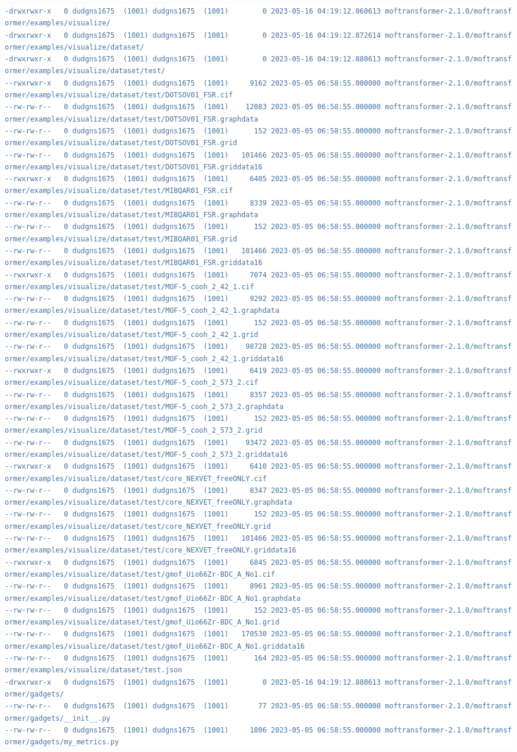 ```diff
-drwxrwxr-x   0 dudgns1675  (1001) dudgns1675  (1001)        0 2023-05-16 04:19:12.860613 moftransformer-2.1.0/moftransformer/examples/visualize/
-drwxrwxr-x   0 dudgns1675  (1001) dudgns1675  (1001)        0 2023-05-16 04:19:12.872614 moftransformer-2.1.0/moftransformer/examples/visualize/dataset/
-drwxrwxr-x   0 dudgns1675  (1001) dudgns1675  (1001)        0 2023-05-16 04:19:12.880613 moftransformer-2.1.0/moftransformer/examples/visualize/dataset/test/
--rwxrwxr-x   0 dudgns1675  (1001) dudgns1675  (1001)     9162 2023-05-05 06:58:55.000000 moftransformer-2.1.0/moftransformer/examples/visualize/dataset/test/DOTSOV01_FSR.cif
--rw-rw-r--   0 dudgns1675  (1001) dudgns1675  (1001)    12083 2023-05-05 06:58:55.000000 moftransformer-2.1.0/moftransformer/examples/visualize/dataset/test/DOTSOV01_FSR.graphdata
--rw-rw-r--   0 dudgns1675  (1001) dudgns1675  (1001)      152 2023-05-05 06:58:55.000000 moftransformer-2.1.0/moftransformer/examples/visualize/dataset/test/DOTSOV01_FSR.grid
--rw-rw-r--   0 dudgns1675  (1001) dudgns1675  (1001)   101466 2023-05-05 06:58:55.000000 moftransformer-2.1.0/moftransformer/examples/visualize/dataset/test/DOTSOV01_FSR.griddata16
--rwxrwxr-x   0 dudgns1675  (1001) dudgns1675  (1001)     6405 2023-05-05 06:58:55.000000 moftransformer-2.1.0/moftransformer/examples/visualize/dataset/test/MIBQAR01_FSR.cif
--rw-rw-r--   0 dudgns1675  (1001) dudgns1675  (1001)     8339 2023-05-05 06:58:55.000000 moftransformer-2.1.0/moftransformer/examples/visualize/dataset/test/MIBQAR01_FSR.graphdata
--rw-rw-r--   0 dudgns1675  (1001) dudgns1675  (1001)      152 2023-05-05 06:58:55.000000 moftransformer-2.1.0/moftransformer/examples/visualize/dataset/test/MIBQAR01_FSR.grid
--rw-rw-r--   0 dudgns1675  (1001) dudgns1675  (1001)   101466 2023-05-05 06:58:55.000000 moftransformer-2.1.0/moftransformer/examples/visualize/dataset/test/MIBQAR01_FSR.griddata16
--rwxrwxr-x   0 dudgns1675  (1001) dudgns1675  (1001)     7074 2023-05-05 06:58:55.000000 moftransformer-2.1.0/moftransformer/examples/visualize/dataset/test/MOF-5_cooh_2_42_1.cif
--rw-rw-r--   0 dudgns1675  (1001) dudgns1675  (1001)     9292 2023-05-05 06:58:55.000000 moftransformer-2.1.0/moftransformer/examples/visualize/dataset/test/MOF-5_cooh_2_42_1.graphdata
--rw-rw-r--   0 dudgns1675  (1001) dudgns1675  (1001)      152 2023-05-05 06:58:55.000000 moftransformer-2.1.0/moftransformer/examples/visualize/dataset/test/MOF-5_cooh_2_42_1.grid
--rw-rw-r--   0 dudgns1675  (1001) dudgns1675  (1001)    98728 2023-05-05 06:58:55.000000 moftransformer-2.1.0/moftransformer/examples/visualize/dataset/test/MOF-5_cooh_2_42_1.griddata16
--rwxrwxr-x   0 dudgns1675  (1001) dudgns1675  (1001)     6419 2023-05-05 06:58:55.000000 moftransformer-2.1.0/moftransformer/examples/visualize/dataset/test/MOF-5_cooh_2_573_2.cif
--rw-rw-r--   0 dudgns1675  (1001) dudgns1675  (1001)     8357 2023-05-05 06:58:55.000000 moftransformer-2.1.0/moftransformer/examples/visualize/dataset/test/MOF-5_cooh_2_573_2.graphdata
--rw-rw-r--   0 dudgns1675  (1001) dudgns1675  (1001)      152 2023-05-05 06:58:55.000000 moftransformer-2.1.0/moftransformer/examples/visualize/dataset/test/MOF-5_cooh_2_573_2.grid
--rw-rw-r--   0 dudgns1675  (1001) dudgns1675  (1001)    93472 2023-05-05 06:58:55.000000 moftransformer-2.1.0/moftransformer/examples/visualize/dataset/test/MOF-5_cooh_2_573_2.griddata16
--rwxrwxr-x   0 dudgns1675  (1001) dudgns1675  (1001)     6410 2023-05-05 06:58:55.000000 moftransformer-2.1.0/moftransformer/examples/visualize/dataset/test/core_NEXVET_freeONLY.cif
--rw-rw-r--   0 dudgns1675  (1001) dudgns1675  (1001)     8347 2023-05-05 06:58:55.000000 moftransformer-2.1.0/moftransformer/examples/visualize/dataset/test/core_NEXVET_freeONLY.graphdata
--rw-rw-r--   0 dudgns1675  (1001) dudgns1675  (1001)      152 2023-05-05 06:58:55.000000 moftransformer-2.1.0/moftransformer/examples/visualize/dataset/test/core_NEXVET_freeONLY.grid
--rw-rw-r--   0 dudgns1675  (1001) dudgns1675  (1001)   101466 2023-05-05 06:58:55.000000 moftransformer-2.1.0/moftransformer/examples/visualize/dataset/test/core_NEXVET_freeONLY.griddata16
--rwxrwxr-x   0 dudgns1675  (1001) dudgns1675  (1001)     6845 2023-05-05 06:58:55.000000 moftransformer-2.1.0/moftransformer/examples/visualize/dataset/test/gmof_Uio66Zr-BDC_A_No1.cif
--rw-rw-r--   0 dudgns1675  (1001) dudgns1675  (1001)     8961 2023-05-05 06:58:55.000000 moftransformer-2.1.0/moftransformer/examples/visualize/dataset/test/gmof_Uio66Zr-BDC_A_No1.graphdata
--rw-rw-r--   0 dudgns1675  (1001) dudgns1675  (1001)      152 2023-05-05 06:58:55.000000 moftransformer-2.1.0/moftransformer/examples/visualize/dataset/test/gmof_Uio66Zr-BDC_A_No1.grid
--rw-rw-r--   0 dudgns1675  (1001) dudgns1675  (1001)   170530 2023-05-05 06:58:55.000000 moftransformer-2.1.0/moftransformer/examples/visualize/dataset/test/gmof_Uio66Zr-BDC_A_No1.griddata16
--rw-rw-r--   0 dudgns1675  (1001) dudgns1675  (1001)      164 2023-05-05 06:58:55.000000 moftransformer-2.1.0/moftransformer/examples/visualize/dataset/test.json
-drwxrwxr-x   0 dudgns1675  (1001) dudgns1675  (1001)        0 2023-05-16 04:19:12.880613 moftransformer-2.1.0/moftransformer/gadgets/
--rw-rw-r--   0 dudgns1675  (1001) dudgns1675  (1001)       77 2023-05-05 06:58:55.000000 moftransformer-2.1.0/moftransformer/gadgets/__init__.py
--rw-rw-r--   0 dudgns1675  (1001) dudgns1675  (1001)     1806 2023-05-05 06:58:55.000000 moftransformer-2.1.0/moftransformer/gadgets/my_metrics.py
```